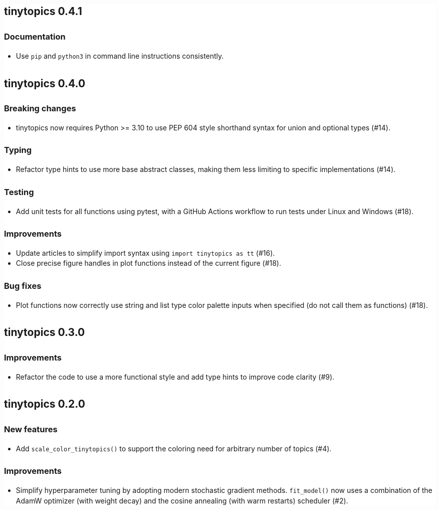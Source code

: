 ## tinytopics 0.4.1

### Documentation

- Use `pip` and `python3` in command line instructions consistently.

## tinytopics 0.4.0

### Breaking changes

- tinytopics now requires Python >= 3.10 to use PEP 604 style shorthand syntax
  for union and optional types (#14).

### Typing

- Refactor type hints to use more base abstract classes, making them less
  limiting to specific implementations (#14).

### Testing

- Add unit tests for all functions using pytest, with a GitHub Actions workflow
  to run tests under Linux and Windows (#18).

### Improvements

- Update articles to simplify import syntax using `import tinytopics as tt` (#16).
- Close precise figure handles in plot functions instead of the current figure (#18).

### Bug fixes

- Plot functions now correctly use string and list type color palette inputs
  when specified (do not call them as functions) (#18).

## tinytopics 0.3.0

### Improvements

- Refactor the code to use a more functional style and add type hints
  to improve code clarity (#9).

## tinytopics 0.2.0

### New features

- Add `scale_color_tinytopics()` to support the coloring need for
  arbitrary number of topics (#4).

### Improvements

- Simplify hyperparameter tuning by adopting modern stochastic gradient methods.
  `fit_model()` now uses a combination of the AdamW optimizer (with weight
  decay) and the cosine annealing (with warm restarts) scheduler (#2).
